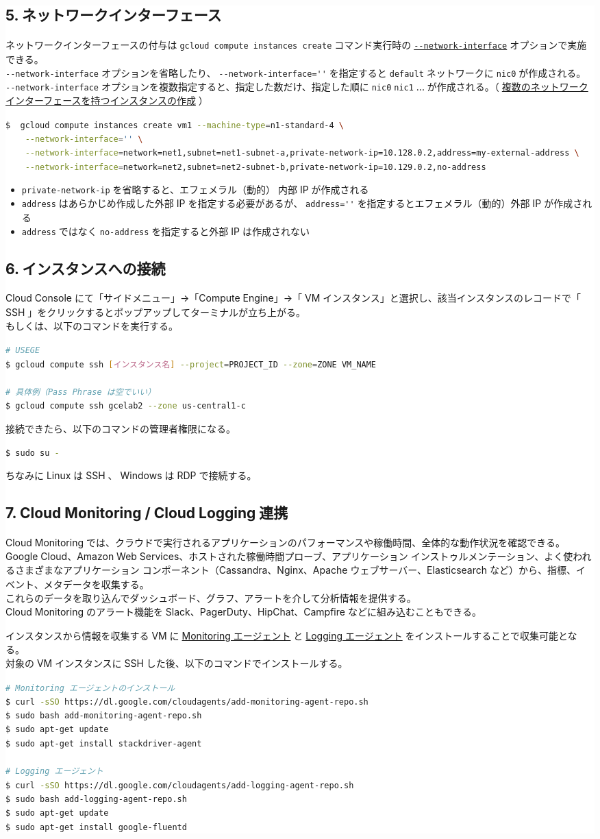 ## 5. ネットワークインターフェース

ネットワークインターフェースの付与は `gcloud compute instances create` コマンド実行時の [`--network-interface`](https://cloud.google.com/sdk/gcloud/reference/compute/instances/create?hl=ja#--network-interface) オプションで実施できる。  
`--network-interface` オプションを省略したり、 `--network-interface=''` を指定すると `default` ネットワークに `nic0` が作成される。  
`--network-interface` オプションを複数指定すると、指定した数だけ、指定した順に `nic0` `nic1` ... が作成される。（ [複数のネットワーク インターフェースを持つインスタンスの作成](https://cloud.google.com/vpc/docs/create-use-multiple-interfaces?hl=ja) ）

```bash
$  gcloud compute instances create vm1 --machine-type=n1-standard-4 \
    --network-interface='' \
    --network-interface=network=net1,subnet=net1-subnet-a,private-network-ip=10.128.0.2,address=my-external-address \
    --network-interface=network=net2,subnet=net2-subnet-b,private-network-ip=10.129.0.2,no-address
```

- `private-network-ip` を省略すると、エフェメラル（動的） 内部 IP が作成される
- `address` はあらかじめ作成した外部 IP を指定する必要があるが、 `address=''` を指定するとエフェメラル（動的）外部 IP が作成される
- `address` ではなく `no-address` を指定すると外部 IP は作成されない

## 6. インスタンスへの接続

Cloud Console にて「サイドメニュー」->「Compute Engine」->「 VM インスタンス」と選択し、該当インスタンスのレコードで「 SSH 」をクリックするとポップアップしてターミナルが立ち上がる。  
もしくは、以下のコマンドを実行する。

```bash
# USEGE
$ gcloud compute ssh [インスタンス名] --project=PROJECT_ID --zone=ZONE VM_NAME

# 具体例（Pass Phrase は空でいい）
$ gcloud compute ssh gcelab2 --zone us-central1-c
```

接続できたら、以下のコマンドの管理者権限になる。

```bash
$ sudo su -
```

ちなみに Linux は SSH 、 Windows は RDP で接続する。

## 7. Cloud Monitoring / Cloud Logging 連携

Cloud Monitoring では、クラウドで実行されるアプリケーションのパフォーマンスや稼働時間、全体的な動作状況を確認できる。  
Google Cloud、Amazon Web Services、ホストされた稼働時間プローブ、アプリケーション インストゥルメンテーション、よく使われるさまざまなアプリケーション コンポーネント（Cassandra、Nginx、Apache ウェブサーバー、Elasticsearch など）から、指標、イベント、メタデータを収集する。  
これらのデータを取り込んでダッシュボード、グラフ、アラートを介して分析情報を提供する。  
Cloud Monitoring のアラート機能を Slack、PagerDuty、HipChat、Campfire などに組み込むこともできる。

インスタンスから情報を収集する VM に [Monitoring エージェント](https://cloud.google.com/monitoring/agent) と [Logging エージェント](https://cloud.google.com/logging/docs/agent?hl=ja) をインストールすることで収集可能となる。  
対象の VM インスタンスに SSH した後、以下のコマンドでインストールする。

```bash
# Monitoring エージェントのインストール
$ curl -sSO https://dl.google.com/cloudagents/add-monitoring-agent-repo.sh
$ sudo bash add-monitoring-agent-repo.sh
$ sudo apt-get update
$ sudo apt-get install stackdriver-agent

# Logging エージェント
$ curl -sSO https://dl.google.com/cloudagents/add-logging-agent-repo.sh
$ sudo bash add-logging-agent-repo.sh
$ sudo apt-get update
$ sudo apt-get install google-fluentd
```

